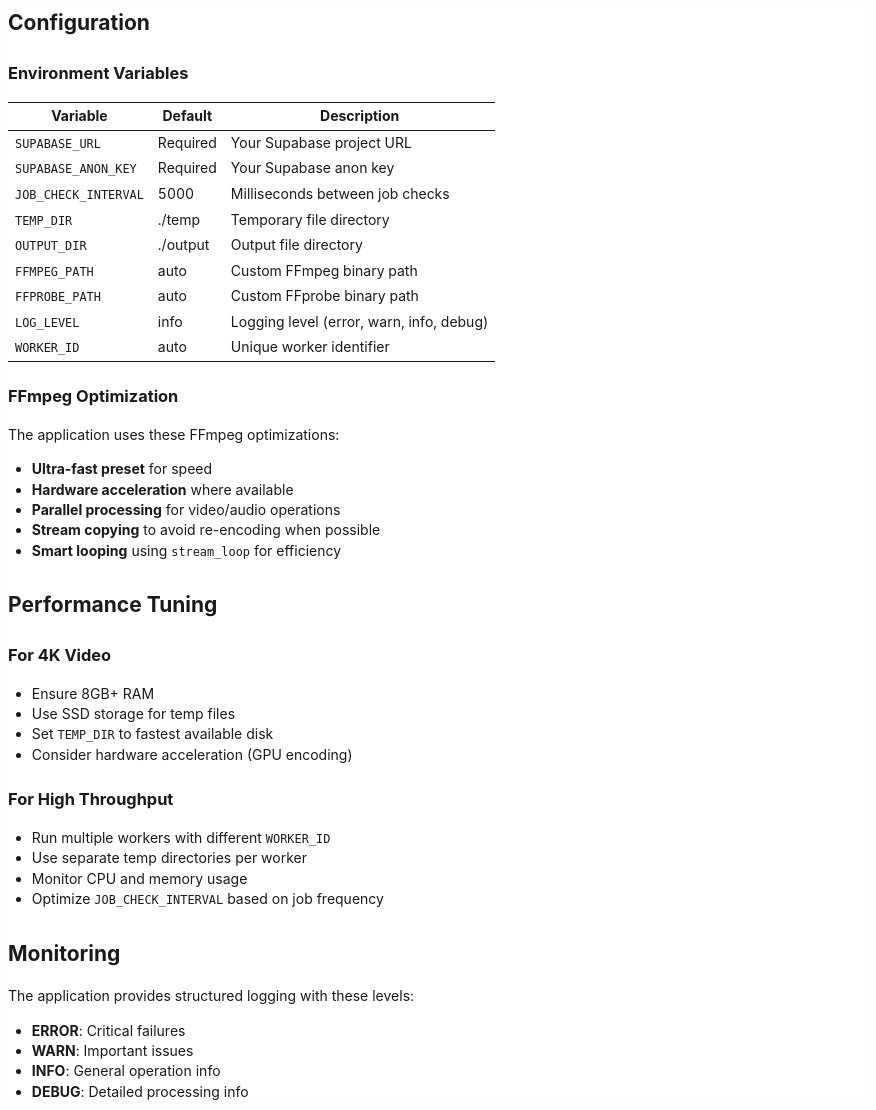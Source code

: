 ## Configuration

### Environment Variables

| Variable | Default | Description |
|----------|---------|-------------|
| `SUPABASE_URL` | Required | Your Supabase project URL |
| `SUPABASE_ANON_KEY` | Required | Your Supabase anon key |
| `JOB_CHECK_INTERVAL` | 5000 | Milliseconds between job checks |
| `TEMP_DIR` | ./temp | Temporary file directory |
| `OUTPUT_DIR` | ./output | Output file directory |
| `FFMPEG_PATH` | auto | Custom FFmpeg binary path |
| `FFPROBE_PATH` | auto | Custom FFprobe binary path |
| `LOG_LEVEL` | info | Logging level (error, warn, info, debug) |
| `WORKER_ID` | auto | Unique worker identifier |

### FFmpeg Optimization

The application uses these FFmpeg optimizations:

- **Ultra-fast preset** for speed
- **Hardware acceleration** where available
- **Parallel processing** for video/audio operations
- **Stream copying** to avoid re-encoding when possible
- **Smart looping** using `stream_loop` for efficiency

## Performance Tuning

### For 4K Video
- Ensure 8GB+ RAM
- Use SSD storage for temp files
- Set `TEMP_DIR` to fastest available disk
- Consider hardware acceleration (GPU encoding)

### For High Throughput
- Run multiple workers with different `WORKER_ID`
- Use separate temp directories per worker
- Monitor CPU and memory usage
- Optimize `JOB_CHECK_INTERVAL` based on job frequency

## Monitoring

The application provides structured logging with these levels:
- **ERROR**: Critical failures
- **WARN**: Important issues
- **INFO**: General operation info
- **DEBUG**: Detailed processing info
